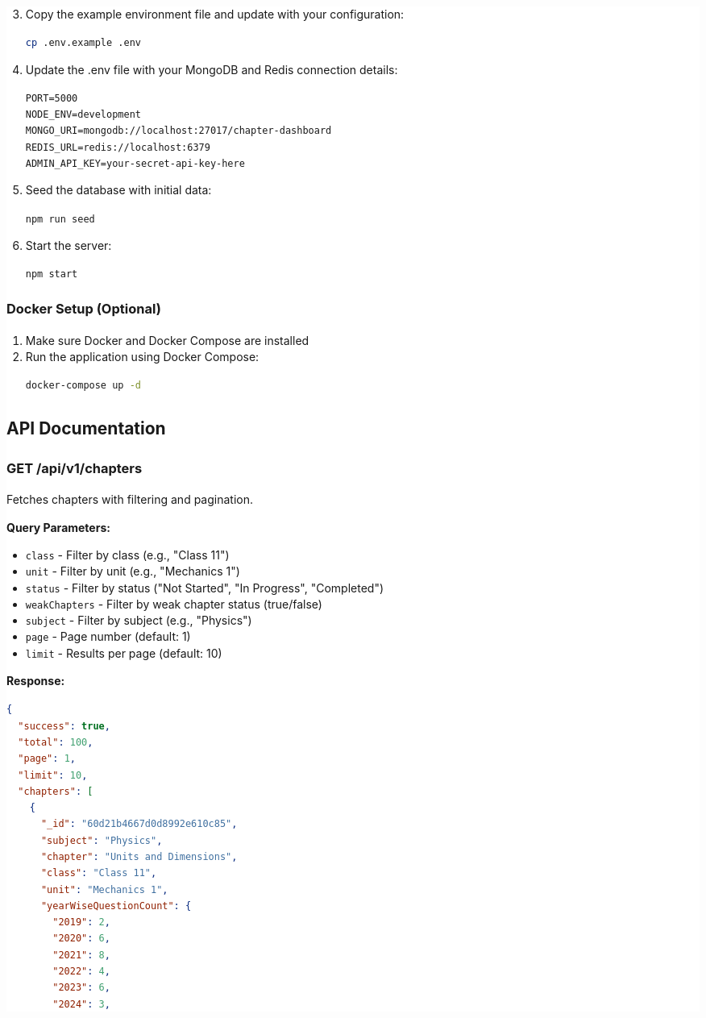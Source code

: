 3. Copy the example environment file and update with your configuration:
   ```bash
   cp .env.example .env
   ```

4. Update the .env file with your MongoDB and Redis connection details:
   ```
   PORT=5000
   NODE_ENV=development
   MONGO_URI=mongodb://localhost:27017/chapter-dashboard
   REDIS_URL=redis://localhost:6379
   ADMIN_API_KEY=your-secret-api-key-here
   ```

5. Seed the database with initial data:
   ```bash
   npm run seed
   ```

6. Start the server:
   ```bash
   npm start
   ```

### Docker Setup (Optional)

1. Make sure Docker and Docker Compose are installed
2. Run the application using Docker Compose:
   ```bash
   docker-compose up -d
   ```

## API Documentation

### GET /api/v1/chapters

Fetches chapters with filtering and pagination.

**Query Parameters:**
- `class` - Filter by class (e.g., "Class 11")
- `unit` - Filter by unit (e.g., "Mechanics 1")
- `status` - Filter by status ("Not Started", "In Progress", "Completed")
- `weakChapters` - Filter by weak chapter status (true/false)
- `subject` - Filter by subject (e.g., "Physics")
- `page` - Page number (default: 1)
- `limit` - Results per page (default: 10)

**Response:**
```json
{
  "success": true,
  "total": 100,
  "page": 1,
  "limit": 10,
  "chapters": [
    {
      "_id": "60d21b4667d0d8992e610c85",
      "subject": "Physics",
      "chapter": "Units and Dimensions",
      "class": "Class 11",
      "unit": "Mechanics 1",
      "yearWiseQuestionCount": {
        "2019": 2,
        "2020": 6,
        "2021": 8,
        "2022": 4,
        "2023": 6,
        "2024": 3,
```